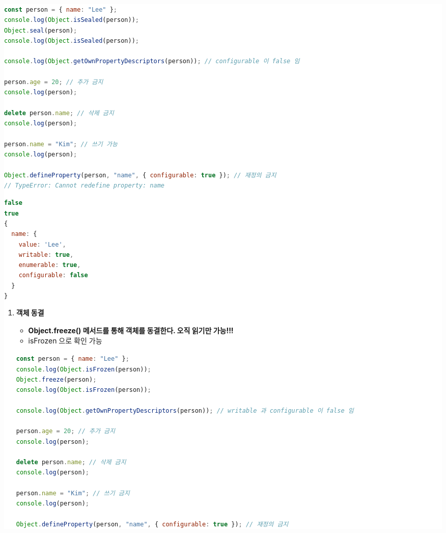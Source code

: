    ```jsx
   const person = { name: "Lee" };
   console.log(Object.isSealed(person));
   Object.seal(person);
   console.log(Object.isSealed(person));

   console.log(Object.getOwnPropertyDescriptors(person)); // configurable 이 false 임

   person.age = 20; // 추가 금지
   console.log(person);

   delete person.name; // 삭제 금지
   console.log(person);

   person.name = "Kim"; // 쓰기 가능
   console.log(person);

   Object.defineProperty(person, "name", { configurable: true }); // 재정의 금지
   // TypeError: Cannot redefine property: name
   ```

   ```jsx
   false
   true
   {
     name: {
       value: 'Lee',
       writable: true,
       enumerable: true,
       configurable: false
     }
   }
   ```

1. **객체 동결**

   - **Object.freeze() 메서드를 통해 객체를 동결한다. 오직 읽기만 가능!!!**
   - isFrozen 으로 확인 가능

   ```jsx
   const person = { name: "Lee" };
   console.log(Object.isFrozen(person));
   Object.freeze(person);
   console.log(Object.isFrozen(person));

   console.log(Object.getOwnPropertyDescriptors(person)); // writable 과 configurable 이 false 임

   person.age = 20; // 추가 금지
   console.log(person);

   delete person.name; // 삭제 금지
   console.log(person);

   person.name = "Kim"; // 쓰기 금지
   console.log(person);

   Object.defineProperty(person, "name", { configurable: true }); // 재정의 금지
   ```
